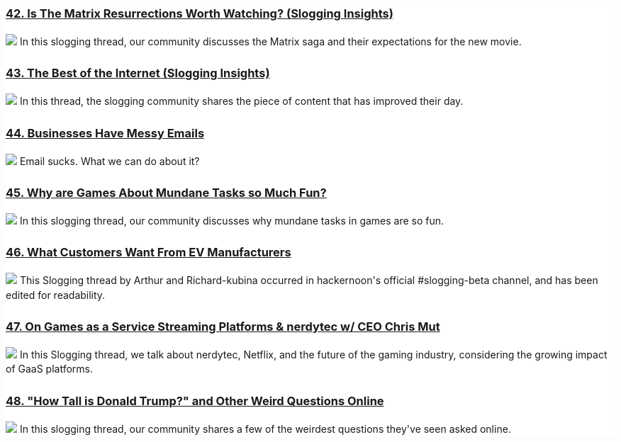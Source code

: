 ### [42. Is The Matrix Resurrections Worth Watching? (Slogging Insights)](https://hackernoon.com/is-the-matrix-resurrections-worth-watching-slogging-insights)
![](https://cdn.hackernoon.com/images/6UvJdfoLIfNt1WHZtM2sUgjmUM73-9f037lc.jpeg)
In this slogging thread, our community discusses the Matrix saga and their expectations for the new movie.

### [43. The Best of the Internet (Slogging Insights)](https://hackernoon.com/the-best-of-the-internet-slogging-insights)
![](https://cdn.hackernoon.com/images/6UvJdfoLIfNt1WHZtM2sUgjmUM73-r5139zn.jpeg)
In this thread, the slogging community shares the piece of content that has improved their day.

### [44. Businesses Have Messy Emails](https://hackernoon.com/businesses-have-messy-emails)
![](https://cdn.hackernoon.com/images/3nhao37bBEfHA9RTQ0WNVWfXPD02-0ya3qtw.jpeg)
Email sucks. What we can do about it?

### [45. Why are Games About Mundane Tasks so Much Fun?](https://hackernoon.com/why-are-games-about-mundane-tasks-so-much-fun)
![](https://cdn.hackernoon.com/images/6UvJdfoLIfNt1WHZtM2sUgjmUM73-g0d3hhg.jpeg)
In this slogging thread, our community discusses why mundane tasks in games are so fun.

### [46. What Customers Want From EV Manufacturers](https://hackernoon.com/what-customers-want-from-ev-manufacturers-7a2u342l)
![](https://cdn.hackernoon.com/images/3nhao37bBEfHA9RTQ0WNVWfXPD02-uw1r340p.jpeg)
This Slogging thread by Arthur and Richard-kubina occurred in hackernoon's official #slogging-beta channel, and has been edited for readability.

### [47. On Games as a Service Streaming Platforms & nerdytec w/ CEO Chris Mut](https://hackernoon.com/on-games-as-a-service-streaming-platforms-and-nerdytec-w-ceo-chris-mut)
![](https://cdn.hackernoon.com/images/ugoTV1vwcgR4mN8MMDUUN4vt6p02-nc038hm.jpeg)
In this Slogging thread, we talk about nerdytec, Netflix, and the future of the gaming industry, considering the growing impact of GaaS platforms.

### [48. "How Tall is Donald Trump?" and Other Weird Questions Online](https://hackernoon.com/how-tall-is-donald-trump-and-other-weird-questions-online)
![](https://cdn.hackernoon.com/images/6UvJdfoLIfNt1WHZtM2sUgjmUM73-my03765.jpeg)
In this slogging thread, our community shares a few of the weirdest questions they've seen asked online.
